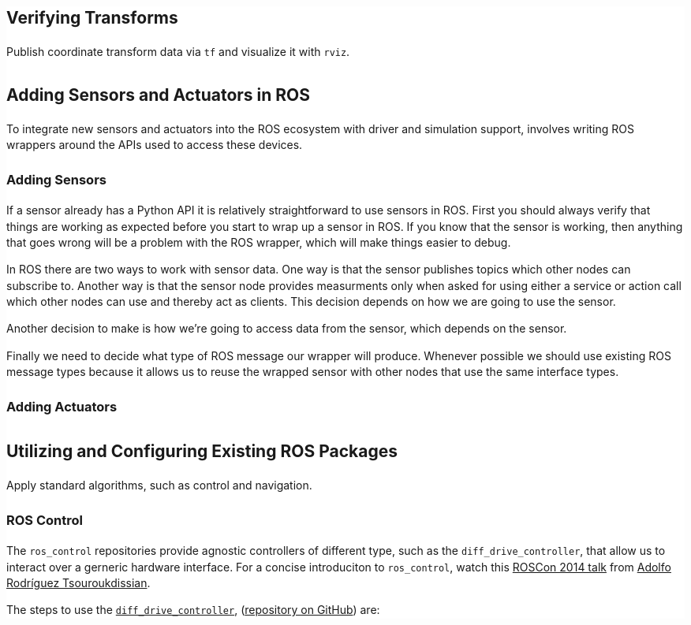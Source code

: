 
## Verifying Transforms

Publish coordinate transform data via `tf` and visualize it with `rviz`. 


## Adding Sensors and Actuators in ROS

To integrate new sensors and actuators into the ROS ecosystem with driver and simulation support,
involves writing ROS wrappers around the APIs used to access these devices.

### Adding Sensors

If a sensor already has a Python API it is relatively straightforward to use sensors in ROS.
First you should always verify that things are working as expected before you start to wrap up a sensor in ROS. 
If you know that the sensor is working, then anything that goes wrong will be a problem with the ROS wrapper, 
which will make things easier to debug.


In ROS there are two ways to work with sensor data. 
One way is that the sensor publishes topics which other nodes can subscribe to.
Another way is that the sensor node provides measurments only when asked for using either 
a service or action call which other nodes can use and thereby act as clients.
This decision depends on how we are going to use the sensor.

Another decision to make is how we’re going to access data from the sensor, 
which depends on the sensor.

Finally we need to decide what type of ROS message our wrapper will produce.
Whenever possible we should use existing ROS message types because it allows us
to reuse the wrapped sensor with other nodes that use the same interface types.

### Adding Actuators


## Utilizing and Configuring Existing ROS Packages

Apply standard algorithms, such as control and navigation.

### ROS Control

The `ros_control` repositories provide agnostic controllers of different type, such as the `diff_drive_controller`,
that allow us to interact over a gerneric hardware interface. For a concise introduciton to `ros_control`, watch 
this [ROSCon 2014 talk](https://vimeo.com/107507546) from [Adolfo Rodríguez Tsouroukdissian](https://github.com/adolfo-rt).

The steps to use the [`diff_drive_controller`](http://wiki.ros.org/diff_drive_controller), ([repository on GitHub](https://github.com/ros-controls/ros_controllers/tree/melodic-devel/diff_drive_controller)) are:
